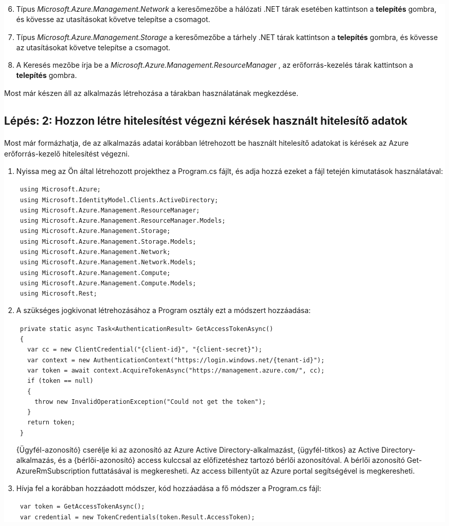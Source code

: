 6. Típus *Microsoft.Azure.Management.Network* a keresőmezőbe a hálózati .NET tárak esetében kattintson a **telepítés** gombra, és kövesse az utasításokat követve telepítse a csomagot.

7. Típus *Microsoft.Azure.Management.Storage* a keresőmezőbe a tárhely .NET tárak kattintson a **telepítés** gombra, és kövesse az utasításokat követve telepítse a csomagot.

8. A Keresés mezőbe írja be a *Microsoft.Azure.Management.ResourceManager* , az erőforrás-kezelés tárak kattintson a **telepítés** gombra.

Most már készen áll az alkalmazás létrehozása a tárakban használatának megkezdése.

## <a name="step-2-create-the-credentials-that-are-used-to-authenticate-requests"></a>Lépés: 2: Hozzon létre hitelesítést végezni kérések használt hitelesítő adatok

Most már formázhatja, de az alkalmazás adatai korábban létrehozott be használt hitelesítő adatokat is kérések az Azure erőforrás-kezelő hitelesítést végezni.

1. Nyissa meg az Ön által létrehozott projekthez a Program.cs fájlt, és adja hozzá ezeket a fájl tetején kimutatások használatával:

        using Microsoft.Azure;
        using Microsoft.IdentityModel.Clients.ActiveDirectory;
        using Microsoft.Azure.Management.ResourceManager;
        using Microsoft.Azure.Management.ResourceManager.Models;
        using Microsoft.Azure.Management.Storage;
        using Microsoft.Azure.Management.Storage.Models;
        using Microsoft.Azure.Management.Network;
        using Microsoft.Azure.Management.Network.Models;
        using Microsoft.Azure.Management.Compute;
        using Microsoft.Azure.Management.Compute.Models;
        using Microsoft.Rest;

2. A szükséges jogkivonat létrehozásához a Program osztály ezt a módszert hozzáadása:

        private static async Task<AuthenticationResult> GetAccessTokenAsync()
        {
          var cc = new ClientCredential("{client-id}", "{client-secret}");
          var context = new AuthenticationContext("https://login.windows.net/{tenant-id}");
          var token = await context.AcquireTokenAsync("https://management.azure.com/", cc);
          if (token == null)
          {
            throw new InvalidOperationException("Could not get the token");
          }
          return token;
        }

    {Ügyfél-azonosító} cserélje ki az azonosító az Azure Active Directory-alkalmazást, {ügyfél-titkos} az Active Directory-alkalmazás, és a {bérlői-azonosító} access kulccsal az előfizetéshez tartozó bérlői azonosítóval. A bérlői azonosító Get-AzureRmSubscription futtatásával is megkeresheti. Az access billentyűt az Azure portal segítségével is megkeresheti.

3. Hívja fel a korábban hozzáadott módszer, kód hozzáadása a fő módszer a Program.cs fájl:

        var token = GetAccessTokenAsync();
        var credential = new TokenCredentials(token.Result.AccessToken);
